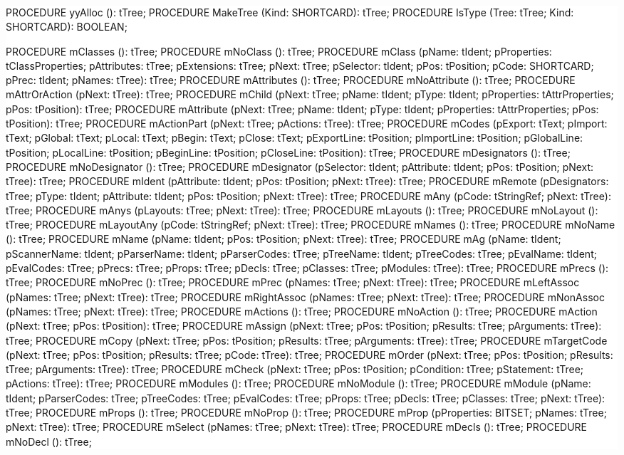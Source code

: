 PROCEDURE yyAlloc	(): tTree;
PROCEDURE MakeTree	(Kind: SHORTCARD): tTree;
PROCEDURE IsType	(Tree: tTree; Kind: SHORTCARD): BOOLEAN;

PROCEDURE mClasses (): tTree;
PROCEDURE mNoClass (): tTree;
PROCEDURE mClass (pName: tIdent; pProperties: tClassProperties; pAttributes: tTree; pExtensions: tTree; pNext: tTree; pSelector: tIdent; pPos: tPosition; pCode: SHORTCARD; pPrec: tIdent; pNames: tTree): tTree;
PROCEDURE mAttributes (): tTree;
PROCEDURE mNoAttribute (): tTree;
PROCEDURE mAttrOrAction (pNext: tTree): tTree;
PROCEDURE mChild (pNext: tTree; pName: tIdent; pType: tIdent; pProperties: tAttrProperties; pPos: tPosition): tTree;
PROCEDURE mAttribute (pNext: tTree; pName: tIdent; pType: tIdent; pProperties: tAttrProperties; pPos: tPosition): tTree;
PROCEDURE mActionPart (pNext: tTree; pActions: tTree): tTree;
PROCEDURE mCodes (pExport: tText; pImport: tText; pGlobal: tText; pLocal: tText; pBegin: tText; pClose: tText; pExportLine: tPosition; pImportLine: tPosition; pGlobalLine: tPosition; pLocalLine: tPosition; pBeginLine: tPosition; pCloseLine: tPosition): tTree;
PROCEDURE mDesignators (): tTree;
PROCEDURE mNoDesignator (): tTree;
PROCEDURE mDesignator (pSelector: tIdent; pAttribute: tIdent; pPos: tPosition; pNext: tTree): tTree;
PROCEDURE mIdent (pAttribute: tIdent; pPos: tPosition; pNext: tTree): tTree;
PROCEDURE mRemote (pDesignators: tTree; pType: tIdent; pAttribute: tIdent; pPos: tPosition; pNext: tTree): tTree;
PROCEDURE mAny (pCode: tStringRef; pNext: tTree): tTree;
PROCEDURE mAnys (pLayouts: tTree; pNext: tTree): tTree;
PROCEDURE mLayouts (): tTree;
PROCEDURE mNoLayout (): tTree;
PROCEDURE mLayoutAny (pCode: tStringRef; pNext: tTree): tTree;
PROCEDURE mNames (): tTree;
PROCEDURE mNoName (): tTree;
PROCEDURE mName (pName: tIdent; pPos: tPosition; pNext: tTree): tTree;
PROCEDURE mAg (pName: tIdent; pScannerName: tIdent; pParserName: tIdent; pParserCodes: tTree; pTreeName: tIdent; pTreeCodes: tTree; pEvalName: tIdent; pEvalCodes: tTree; pPrecs: tTree; pProps: tTree; pDecls: tTree; pClasses: tTree; pModules: tTree): tTree;
PROCEDURE mPrecs (): tTree;
PROCEDURE mNoPrec (): tTree;
PROCEDURE mPrec (pNames: tTree; pNext: tTree): tTree;
PROCEDURE mLeftAssoc (pNames: tTree; pNext: tTree): tTree;
PROCEDURE mRightAssoc (pNames: tTree; pNext: tTree): tTree;
PROCEDURE mNonAssoc (pNames: tTree; pNext: tTree): tTree;
PROCEDURE mActions (): tTree;
PROCEDURE mNoAction (): tTree;
PROCEDURE mAction (pNext: tTree; pPos: tPosition): tTree;
PROCEDURE mAssign (pNext: tTree; pPos: tPosition; pResults: tTree; pArguments: tTree): tTree;
PROCEDURE mCopy (pNext: tTree; pPos: tPosition; pResults: tTree; pArguments: tTree): tTree;
PROCEDURE mTargetCode (pNext: tTree; pPos: tPosition; pResults: tTree; pCode: tTree): tTree;
PROCEDURE mOrder (pNext: tTree; pPos: tPosition; pResults: tTree; pArguments: tTree): tTree;
PROCEDURE mCheck (pNext: tTree; pPos: tPosition; pCondition: tTree; pStatement: tTree; pActions: tTree): tTree;
PROCEDURE mModules (): tTree;
PROCEDURE mNoModule (): tTree;
PROCEDURE mModule (pName: tIdent; pParserCodes: tTree; pTreeCodes: tTree; pEvalCodes: tTree; pProps: tTree; pDecls: tTree; pClasses: tTree; pNext: tTree): tTree;
PROCEDURE mProps (): tTree;
PROCEDURE mNoProp (): tTree;
PROCEDURE mProp (pProperties: BITSET; pNames: tTree; pNext: tTree): tTree;
PROCEDURE mSelect (pNames: tTree; pNext: tTree): tTree;
PROCEDURE mDecls (): tTree;
PROCEDURE mNoDecl (): tTree;